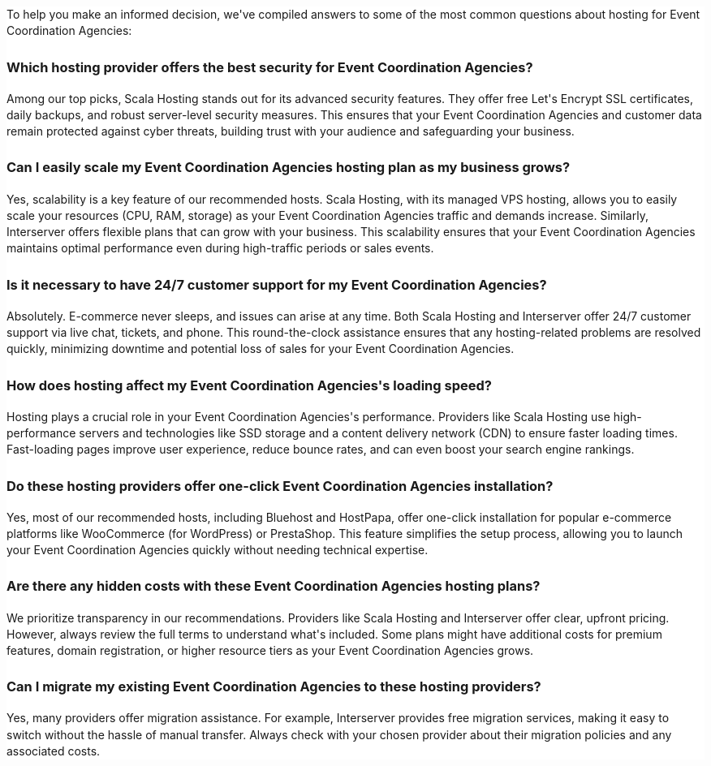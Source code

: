 To help you make an informed decision, we've compiled answers to some of the most common questions about hosting for Event Coordination Agencies:

### Which hosting provider offers the best security for Event Coordination Agencies? 
Among our top picks, Scala Hosting stands out for its advanced security features. They offer free Let's Encrypt SSL certificates, daily backups, and robust server-level security measures. This ensures that your Event Coordination Agencies and customer data remain protected against cyber threats, building trust with your audience and safeguarding your business.

### Can I easily scale my Event Coordination Agencies hosting plan as my business grows? 
Yes, scalability is a key feature of our recommended hosts. Scala Hosting, with its managed VPS hosting, allows you to easily scale your resources (CPU, RAM, storage) as your Event Coordination Agencies traffic and demands increase. Similarly, Interserver offers flexible plans that can grow with your business. This scalability ensures that your Event Coordination Agencies maintains optimal performance even during high-traffic periods or sales events.

### Is it necessary to have 24/7 customer support for my Event Coordination Agencies? 
Absolutely. E-commerce never sleeps, and issues can arise at any time. Both Scala Hosting and Interserver offer 24/7 customer support via live chat, tickets, and phone. This round-the-clock assistance ensures that any hosting-related problems are resolved quickly, minimizing downtime and potential loss of sales for your Event Coordination Agencies.

### How does hosting affect my Event Coordination Agencies's loading speed? 
Hosting plays a crucial role in your Event Coordination Agencies's performance. Providers like Scala Hosting use high-performance servers and technologies like SSD storage and a content delivery network (CDN) to ensure faster loading times. Fast-loading pages improve user experience, reduce bounce rates, and can even boost your search engine rankings.

### Do these hosting providers offer one-click Event Coordination Agencies installation? 
Yes, most of our recommended hosts, including Bluehost and HostPapa, offer one-click installation for popular e-commerce platforms like WooCommerce (for WordPress) or PrestaShop. This feature simplifies the setup process, allowing you to launch your Event Coordination Agencies quickly without needing technical expertise.

### Are there any hidden costs with these Event Coordination Agencies hosting plans? 
We prioritize transparency in our recommendations. Providers like Scala Hosting and Interserver offer clear, upfront pricing. However, always review the full terms to understand what's included. Some plans might have additional costs for premium features, domain registration, or higher resource tiers as your Event Coordination Agencies grows.

### Can I migrate my existing Event Coordination Agencies to these hosting providers? 
Yes, many providers offer migration assistance. For example, Interserver provides free migration services, making it easy to switch without the hassle of manual transfer. Always check with your chosen provider about their migration policies and any associated costs.
